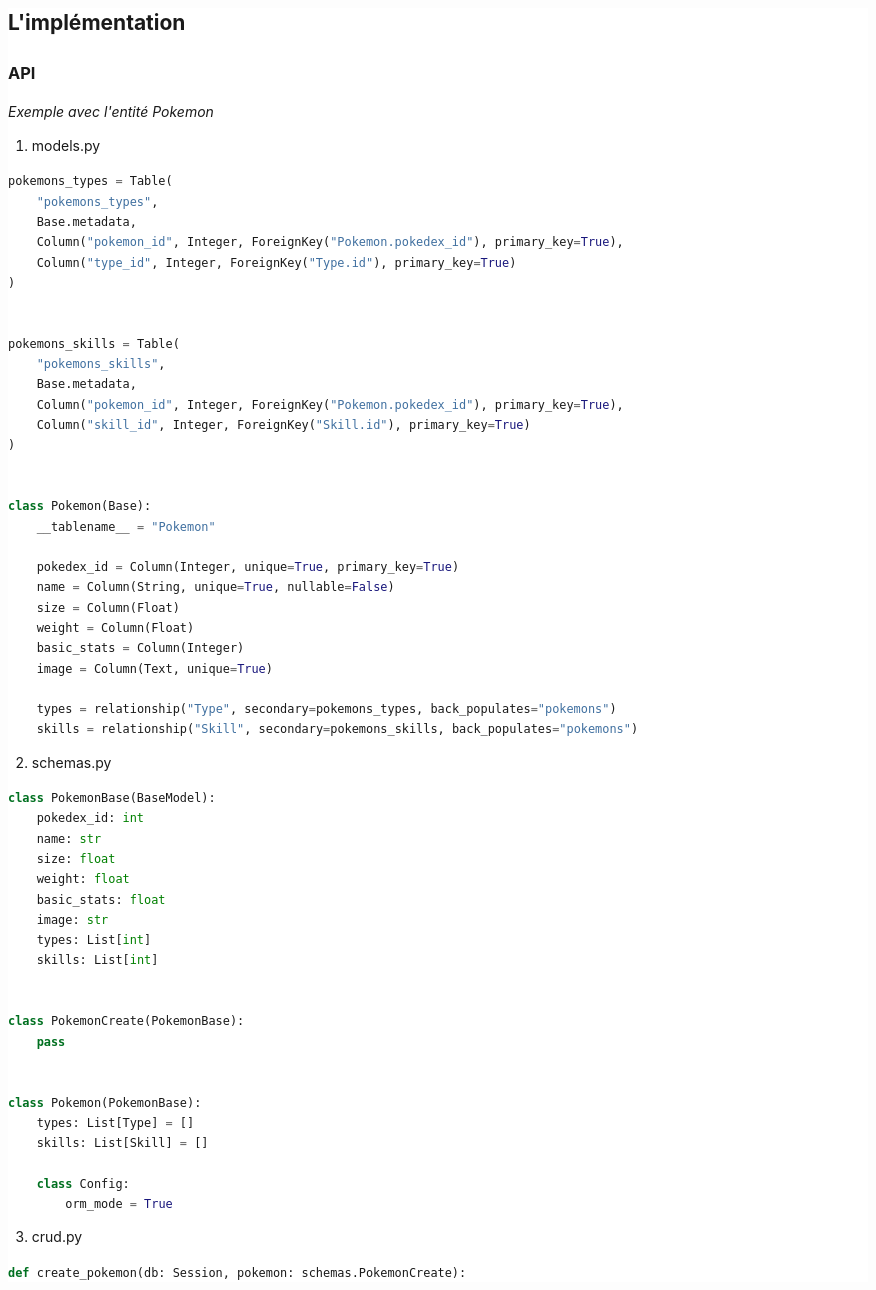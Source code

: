 ## L'implémentation

### API

*Exemple avec l'entité Pokemon*

1. models.py
```python
pokemons_types = Table(
    "pokemons_types",
    Base.metadata,
    Column("pokemon_id", Integer, ForeignKey("Pokemon.pokedex_id"), primary_key=True),
    Column("type_id", Integer, ForeignKey("Type.id"), primary_key=True)
)


pokemons_skills = Table(
    "pokemons_skills",
    Base.metadata,
    Column("pokemon_id", Integer, ForeignKey("Pokemon.pokedex_id"), primary_key=True),
    Column("skill_id", Integer, ForeignKey("Skill.id"), primary_key=True)
)


class Pokemon(Base):
    __tablename__ = "Pokemon"

    pokedex_id = Column(Integer, unique=True, primary_key=True)
    name = Column(String, unique=True, nullable=False)
    size = Column(Float)
    weight = Column(Float)
    basic_stats = Column(Integer)
    image = Column(Text, unique=True)

    types = relationship("Type", secondary=pokemons_types, back_populates="pokemons")
    skills = relationship("Skill", secondary=pokemons_skills, back_populates="pokemons")
```
2. schemas.py
```python
class PokemonBase(BaseModel):
    pokedex_id: int
    name: str
    size: float
    weight: float
    basic_stats: float
    image: str
    types: List[int]
    skills: List[int]


class PokemonCreate(PokemonBase):
    pass


class Pokemon(PokemonBase):
    types: List[Type] = []
    skills: List[Skill] = []

    class Config:
        orm_mode = True
```
3. crud.py
```python
def create_pokemon(db: Session, pokemon: schemas.PokemonCreate):
```
